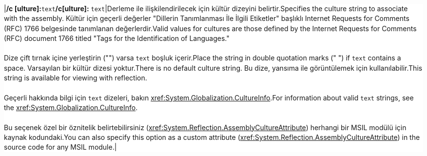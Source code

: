 |<span data-ttu-id="f4beb-184">**/c [ulture]:**`text`</span><span class="sxs-lookup"><span data-stu-id="f4beb-184">**/c[ulture]:** `text`</span></span>|<span data-ttu-id="f4beb-185">Derleme ile ilişkilendirilecek için kültür dizeyini belirtir.</span><span class="sxs-lookup"><span data-stu-id="f4beb-185">Specifies the culture string to associate with the assembly.</span></span> <span data-ttu-id="f4beb-186">Kültür için geçerli değerler "Dillerin Tanımlanması İle İlgili Etiketler" başlıklı Internet Requests for Comments (RFC) 1766 belgesinde tanımlanan değerlerdir.</span><span class="sxs-lookup"><span data-stu-id="f4beb-186">Valid values for cultures are those defined by the Internet Requests for Comments (RFC) document 1766 titled "Tags for the Identification of Languages."</span></span><br /><br /> <span data-ttu-id="f4beb-187">Dize çift tırnak içine yerleştirin ("") varsa `text` boşluk içerir.</span><span class="sxs-lookup"><span data-stu-id="f4beb-187">Place the string in double quotation marks (" ") if `text` contains a space.</span></span> <span data-ttu-id="f4beb-188">Varsayılan bir kültür dizesi yoktur.</span><span class="sxs-lookup"><span data-stu-id="f4beb-188">There is no default culture string.</span></span> <span data-ttu-id="f4beb-189">Bu dize, yansıma ile görüntülemek için kullanılabilir.</span><span class="sxs-lookup"><span data-stu-id="f4beb-189">This string is available for viewing with reflection.</span></span><br /><br /> <span data-ttu-id="f4beb-190">Geçerli hakkında bilgi için `text` dizeleri, bakın <xref:System.Globalization.CultureInfo>.</span><span class="sxs-lookup"><span data-stu-id="f4beb-190">For information about valid `text` strings, see the <xref:System.Globalization.CultureInfo>.</span></span><br /><br /> <span data-ttu-id="f4beb-191">Bu seçenek özel bir öznitelik belirtebilirsiniz (<xref:System.Reflection.AssemblyCultureAttribute>) herhangi bir MSIL modülü için kaynak kodundaki.</span><span class="sxs-lookup"><span data-stu-id="f4beb-191">You can also specify this option as a custom attribute (<xref:System.Reflection.AssemblyCultureAttribute>) in the source code for any MSIL module.</span></span>|